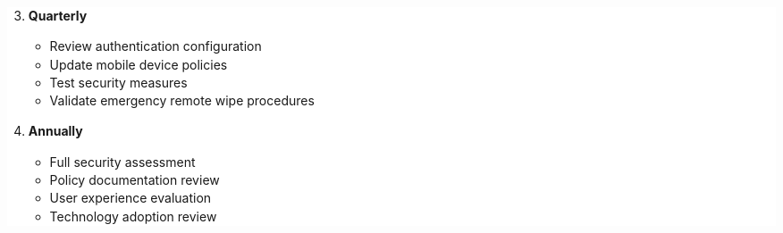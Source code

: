 3. **Quarterly**
   - Review authentication configuration
   - Update mobile device policies
   - Test security measures
   - Validate emergency remote wipe procedures

4. **Annually**
   - Full security assessment
   - Policy documentation review
   - User experience evaluation
   - Technology adoption review
